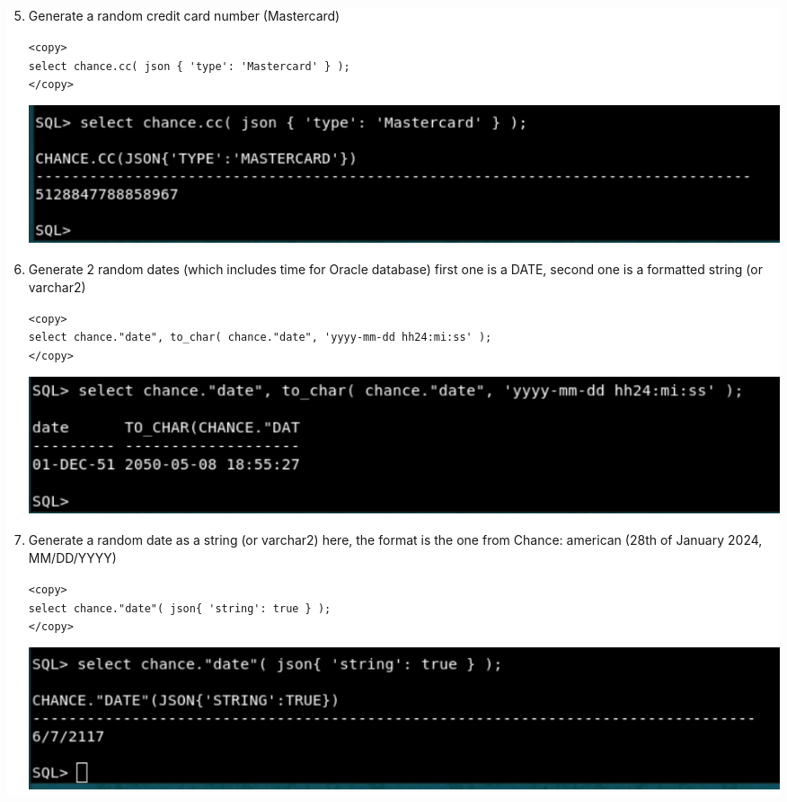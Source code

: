 5. Generate a random credit card number (Mastercard)
    ```
    <copy>
    select chance.cc( json { 'type': 'Mastercard' } );
    </copy>
    ```
     ![Selecting a credit card number using chance](images/lab2_task5_step5.png " _") 

6. Generate 2 random dates (which includes time for Oracle database)
   first one is a DATE, second one is a formatted string (or varchar2)
    ```
    <copy>
    select chance."date", to_char( chance."date", 'yyyy-mm-dd hh24:mi:ss' );
    </copy>
    ```
     ![Selecting random dates](images/lab2_task5_step6.png " _") 

7. Generate a random date as a string (or varchar2)
   here, the format is the one from Chance: american (28th of January 2024, MM/DD/YYYY)
    ```
    <copy>
    select chance."date"( json{ 'string': true } );
    </copy>
    ```
     ![Selecting date](images/lab2_task5_step7.png " _") 
